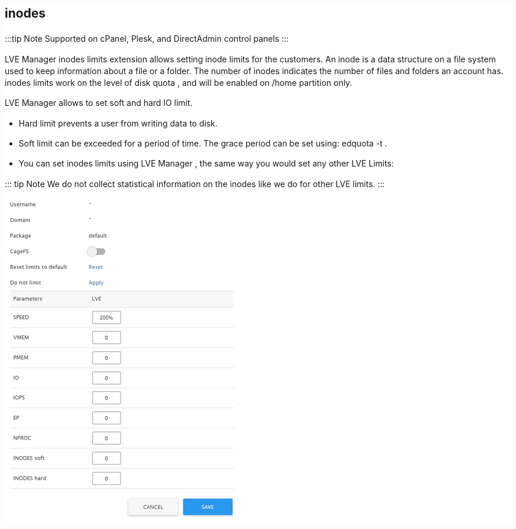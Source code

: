 ## inodes


:::tip Note
Supported on cPanel, Plesk, and DirectAdmin control panels
:::

<span class="notranslate"> LVE Manager inodes </span> limits extension allows setting <span class="notranslate"> inode </span> limits for the customers. An <span class="notranslate"> inode </span> is a data structure on a file system used to keep information about a file or a folder. The number of <span class="notranslate"> inodes </span> indicates the number of files and folders an account has. <span class="notranslate"> inodes </span> limits work on the level of <span class="notranslate"> disk quota </span> , and will be enabled on <span class="notranslate"> /home </span> partition only.

<span class="notranslate"> LVE Manager </span> allows to set <span class="notranslate"> soft </span> and <span class="notranslate"> hard IO </span> limit.

* <span class="notranslate"> Hard </span> limit prevents a user from writing data to disk.

* <span class="notranslate"> Soft </span> limit can be exceeded for a period of time. The grace period can be set using: <span class="notranslate"> edquota -t </span> .

* You can set <span class="notranslate"> inodes </span> limits using <span class="notranslate"> LVE Manager </span> , the same way you would set any other LVE Limits:

::: tip Note
We do not collect statistical information on the inodes like we do for other LVE limits.
:::

![](/images/inodes_zoom70.png)
